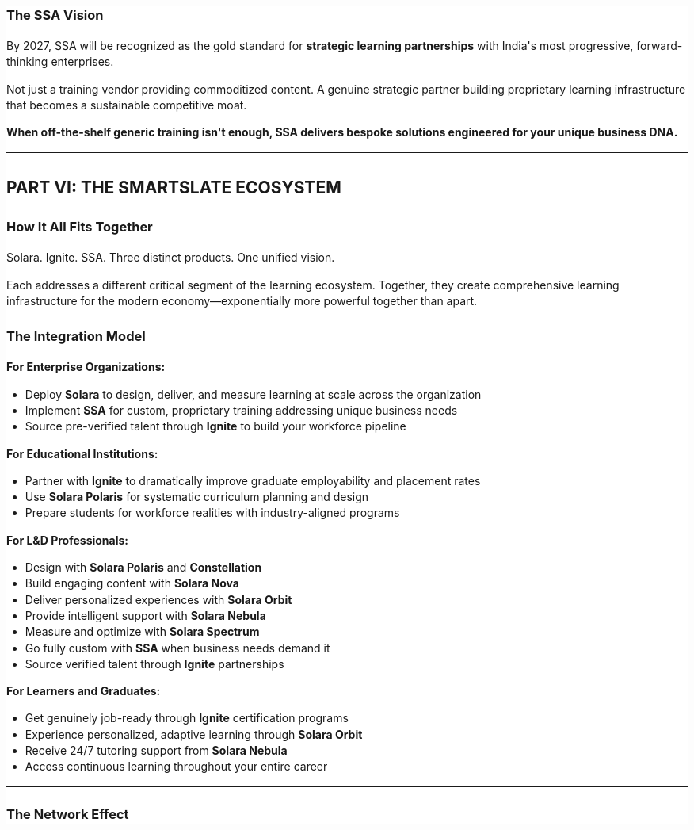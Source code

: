 ### The SSA Vision

By 2027, SSA will be recognized as the gold standard for **strategic learning partnerships** with India's most progressive, forward-thinking enterprises.

Not just a training vendor providing commoditized content. A genuine strategic partner building proprietary learning infrastructure that becomes a sustainable competitive moat.

**When off-the-shelf generic training isn't enough, SSA delivers bespoke solutions engineered for your unique business DNA.**

---

## PART VI: THE SMARTSLATE ECOSYSTEM
### How It All Fits Together

Solara. Ignite. SSA. Three distinct products. One unified vision.

Each addresses a different critical segment of the learning ecosystem. Together, they create comprehensive learning infrastructure for the modern economy—exponentially more powerful together than apart.

### The Integration Model

**For Enterprise Organizations:**
- Deploy **Solara** to design, deliver, and measure learning at scale across the organization
- Implement **SSA** for custom, proprietary training addressing unique business needs
- Source pre-verified talent through **Ignite** to build your workforce pipeline

**For Educational Institutions:**
- Partner with **Ignite** to dramatically improve graduate employability and placement rates
- Use **Solara Polaris** for systematic curriculum planning and design
- Prepare students for workforce realities with industry-aligned programs

**For L&D Professionals:**
- Design with **Solara Polaris** and **Constellation**
- Build engaging content with **Solara Nova**
- Deliver personalized experiences with **Solara Orbit**
- Provide intelligent support with **Solara Nebula**
- Measure and optimize with **Solara Spectrum**
- Go fully custom with **SSA** when business needs demand it
- Source verified talent through **Ignite** partnerships

**For Learners and Graduates:**
- Get genuinely job-ready through **Ignite** certification programs
- Experience personalized, adaptive learning through **Solara Orbit**
- Receive 24/7 tutoring support from **Solara Nebula**
- Access continuous learning throughout your entire career

---

### The Network Effect
